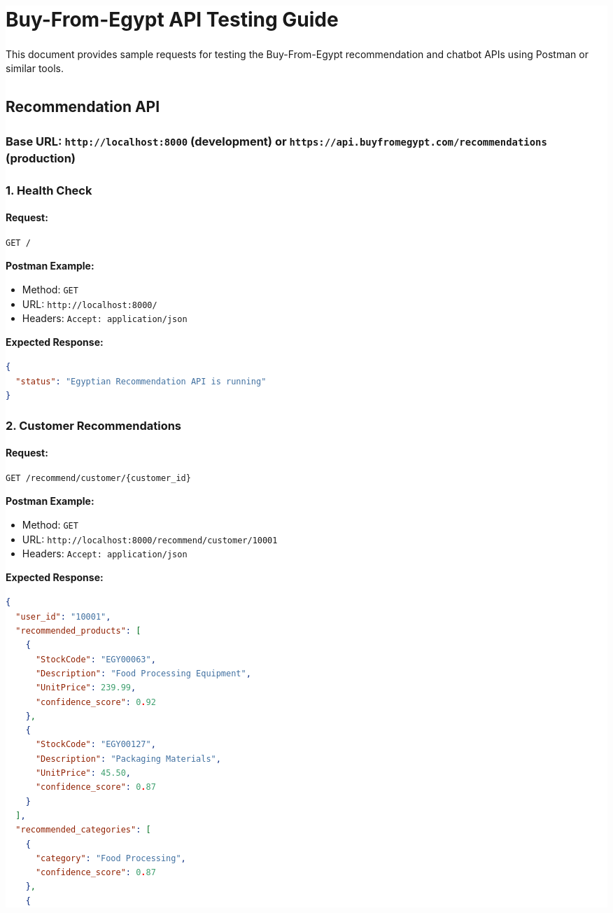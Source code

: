 # Buy-From-Egypt API Testing Guide

This document provides sample requests for testing the Buy-From-Egypt recommendation and chatbot APIs using Postman or similar tools.

## Recommendation API

### Base URL: `http://localhost:8000` (development) or `https://api.buyfromegypt.com/recommendations` (production)

### 1. Health Check

**Request:**
```
GET /
```

**Postman Example:**
- Method: `GET`
- URL: `http://localhost:8000/`
- Headers: `Accept: application/json`

**Expected Response:**
```json
{
  "status": "Egyptian Recommendation API is running"
}
```

### 2. Customer Recommendations

**Request:**
```
GET /recommend/customer/{customer_id}
```

**Postman Example:**
- Method: `GET`
- URL: `http://localhost:8000/recommend/customer/10001`
- Headers: `Accept: application/json`

**Expected Response:**
```json
{
  "user_id": "10001",
  "recommended_products": [
    {
      "StockCode": "EGY00063",
      "Description": "Food Processing Equipment",
      "UnitPrice": 239.99,
      "confidence_score": 0.92
    },
    {
      "StockCode": "EGY00127",
      "Description": "Packaging Materials",
      "UnitPrice": 45.50,
      "confidence_score": 0.87
    }
  ],
  "recommended_categories": [
    {
      "category": "Food Processing",
      "confidence_score": 0.87
    },
    {
```